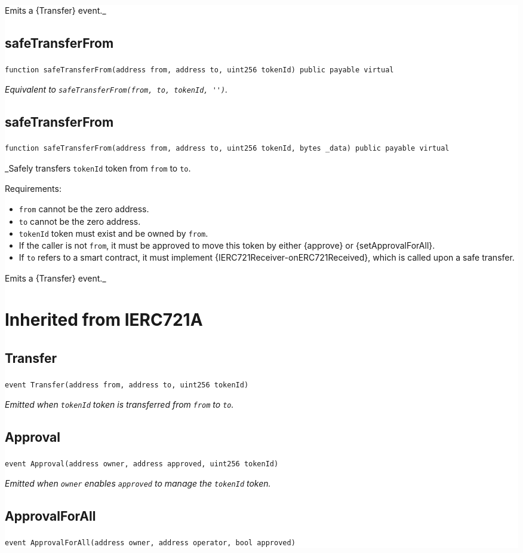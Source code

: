 Emits a {Transfer} event._

## safeTransferFrom

```solidity
function safeTransferFrom(address from, address to, uint256 tokenId) public payable virtual
```

_Equivalent to `safeTransferFrom(from, to, tokenId, '')`._

## safeTransferFrom

```solidity
function safeTransferFrom(address from, address to, uint256 tokenId, bytes _data) public payable virtual
```

_Safely transfers `tokenId` token from `from` to `to`.

Requirements:

- `from` cannot be the zero address.
- `to` cannot be the zero address.
- `tokenId` token must exist and be owned by `from`.
- If the caller is not `from`, it must be approved to move this token
by either {approve} or {setApprovalForAll}.
- If `to` refers to a smart contract, it must implement
{IERC721Receiver-onERC721Received}, which is called upon a safe transfer.

Emits a {Transfer} event._


# Inherited from IERC721A


## Transfer

```solidity
event Transfer(address from, address to, uint256 tokenId)
```

_Emitted when `tokenId` token is transferred from `from` to `to`._

## Approval

```solidity
event Approval(address owner, address approved, uint256 tokenId)
```

_Emitted when `owner` enables `approved` to manage the `tokenId` token._

## ApprovalForAll

```solidity
event ApprovalForAll(address owner, address operator, bool approved)
```
